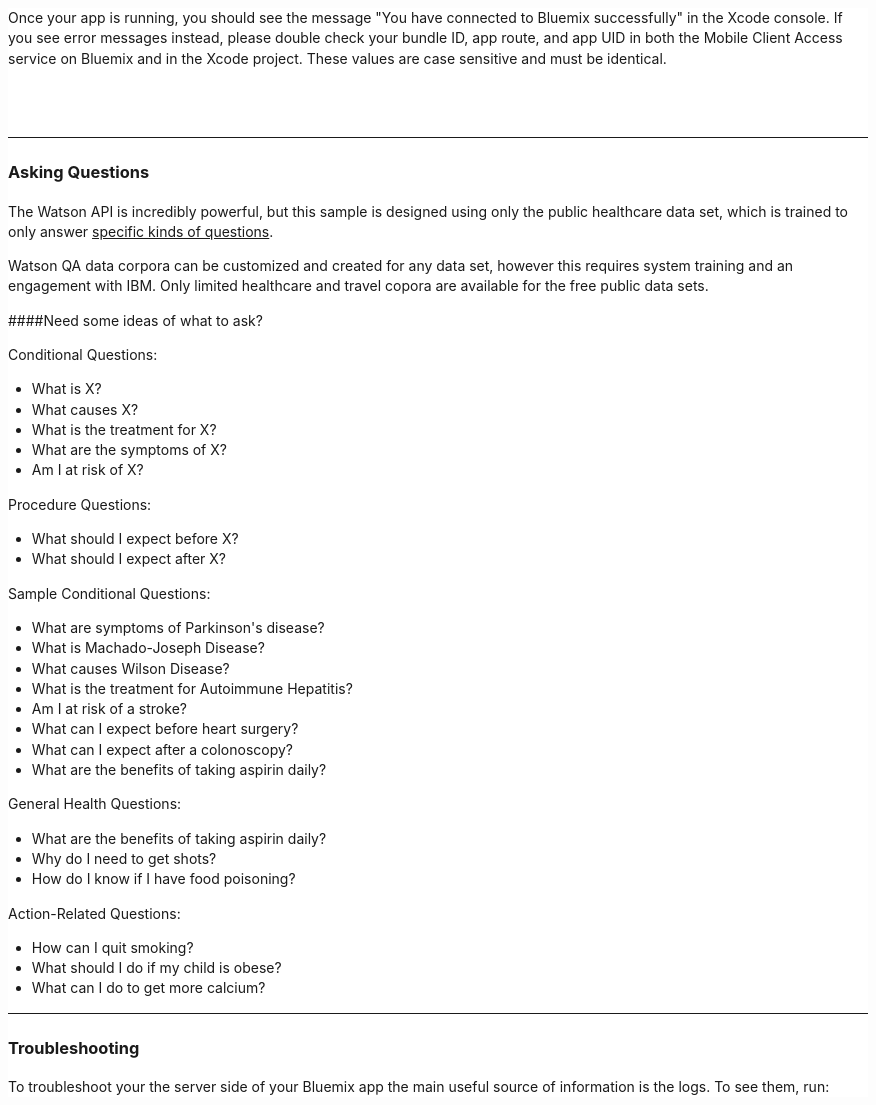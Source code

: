    Once your app is running, you should see the message "You have connected to Bluemix successfully" in the Xcode console.  If you see error messages instead, please double check your bundle ID, app route, and app UID in both the Mobile Client Access service on Bluemix and in the Xcode project. These values are case sensitive and must be identical. 
   
<br/><br/>

---------

### Asking Questions
The Watson API is incredibly powerful, but this sample is designed using only the public healthcare data set, which is trained to only answer [specific kinds of questions][data_coropora_url].

Watson QA data corpora can be customized and created for any data set, however this requires system training and an engagement with IBM. Only limited healthcare and travel copora are available for the free public data sets.

####Need some ideas of what to ask?

Conditional Questions:
* What is X?
* What causes X?
* What is the treatment for X?
* What are the symptoms of X?
* Am I at risk of X?

Procedure Questions:
* What should I expect before X?
* What should I expect after X?

Sample Conditional Questions:
* What are symptoms of Parkinson's disease?
* What is Machado-Joseph Disease?
* What causes Wilson Disease?
* What is the treatment for Autoimmune Hepatitis?
* Am I at risk of a stroke?
* What can I expect before heart surgery?
* What can I expect after a colonoscopy?
* What are the benefits of taking aspirin daily?

General Health Questions:
* What are the benefits of taking aspirin daily?
* Why do I need to get shots?
* How do I know if I have food poisoning?

Action-Related Questions:
* How can I quit smoking?
* What should I do if my child is obese?
* What can I do to get more calcium?

---------

### Troubleshooting

To troubleshoot your the server side of your Bluemix app the main useful source of information is the logs. To see them, run:


[bluemix_signup_url]: https://ibm.biz/IBM-Bluemix
[bluemix_dashboard_url]: https://ibm.biz/Bluemix-Dashboard
[cloud_foundry_url]: https://github.com/cloudfoundry/cli
[download_node_url]: https://nodejs.org/download/
[deploy_track_url]: https://github.com/cloudant-labs/deployment-tracker
[cocoapods_url]: https://cocoapods.org/
[demo_app_route]: http://ask-dr-watson.mybluemix.net/
[ama_url]: https://ibm.biz/Bluemix-AdvancedMobileAccess
[watson_qa_url]: https://ibm.biz/Watson-QA
[watson_stt_url]: https://ibm.biz/Watson-STT
[watson_healthcare_url]: http://www.ibm.com/smarterplanet/us/en/ibmwatson/developercloud/doc/qaapi/corpora.shtml#healthcare
[youtube_video_url]: http://www.youtube.com/watch?v=0kedhwC3ikY
[youtube_video_snip_url]: https://ibm.biz/BdXh3E
[data_coropora_url]: http://www.ibm.com/smarterplanet/us/en/ibmwatson/developercloud/doc/qaapi/#corpora
[watson_ios_sdk]: https://github.com/watson-developer-cloud/speech-ios-sdk